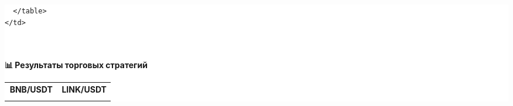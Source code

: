       </table>
    </td>
  </tr>
</table>

<br>

#### 📊 Результаты торговых стратегий

<table>
  <tr>
    <td align="center" width="50%" style="vertical-align: top;">
      <strong>BNB/USDT</strong>
    </td>
    <td align="center" width="50%" style="vertical-align: top;">
      <strong>LINK/USDT</strong>
    </td>
  </tr>
  <tr>
    <td align="center" style="vertical-align: top;">